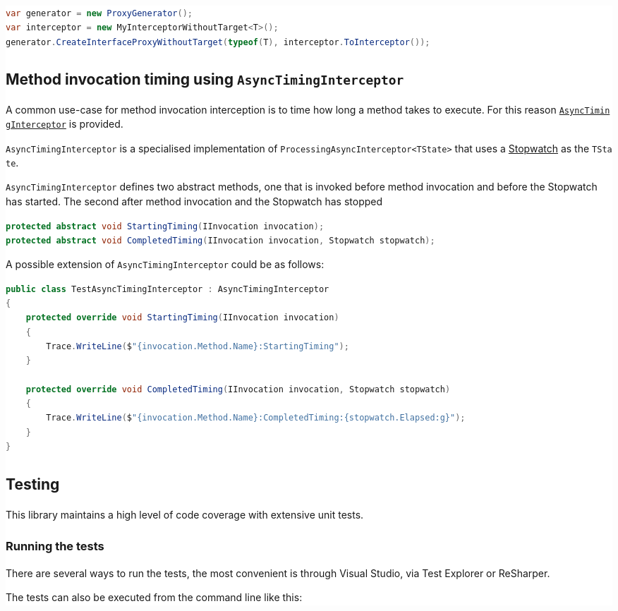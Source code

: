 ```csharp
var generator = new ProxyGenerator();
var interceptor = new MyInterceptorWithoutTarget<T>();
generator.CreateInterfaceProxyWithoutTarget(typeof(T), interceptor.ToInterceptor());
```

## Method invocation timing using `AsyncTimingInterceptor`

A common use-case for method invocation interception is to time how long a method takes to execute. For this reason
[`AsyncTimingInterceptor`](https://github.com/JSkimming/Castle.Core.AsyncInterceptor/blob/documentation/src/Castle.Core.AsyncInterceptor/AsyncTimingInterceptor.cs)
is provided.

`AsyncTimingInterceptor` is a specialised implementation of `ProcessingAsyncInterceptor<TState>` that uses a
[Stopwatch](https://msdn.microsoft.com/en-us/library/system.diagnostics.stopwatch.aspx) as the `TState`.

`AsyncTimingInterceptor` defines two abstract methods, one that is invoked before method invocation and before the
Stopwatch has started. The second after method invocation and the Stopwatch has stopped

```csharp
protected abstract void StartingTiming(IInvocation invocation);
protected abstract void CompletedTiming(IInvocation invocation, Stopwatch stopwatch);
```

A possible extension of `AsyncTimingInterceptor` could be as follows:

```csharp
public class TestAsyncTimingInterceptor : AsyncTimingInterceptor
{
    protected override void StartingTiming(IInvocation invocation)
    {
        Trace.WriteLine($"{invocation.Method.Name}:StartingTiming");
    }

    protected override void CompletedTiming(IInvocation invocation, Stopwatch stopwatch)
    {
        Trace.WriteLine($"{invocation.Method.Name}:CompletedTiming:{stopwatch.Elapsed:g}");
    }
}
```

## Testing

This library maintains a high level of code coverage with extensive unit tests.

### Running the tests

There are several ways to run the tests, the most convenient is through Visual Studio, via Test Explorer or ReSharper.

The tests can also be executed from the command line like this:
